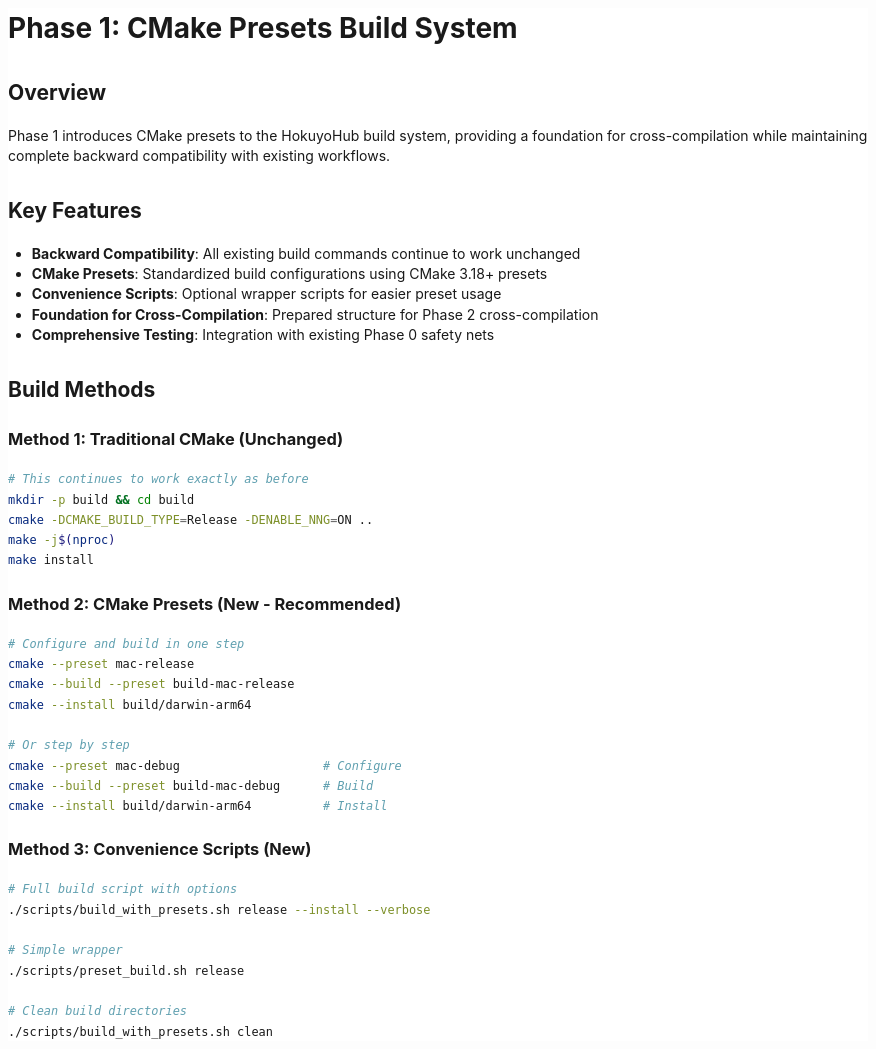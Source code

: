 # Phase 1: CMake Presets Build System

## Overview

Phase 1 introduces CMake presets to the HokuyoHub build system, providing a foundation for cross-compilation while maintaining complete backward compatibility with existing workflows.

## Key Features

- **Backward Compatibility**: All existing build commands continue to work unchanged
- **CMake Presets**: Standardized build configurations using CMake 3.18+ presets
- **Convenience Scripts**: Optional wrapper scripts for easier preset usage
- **Foundation for Cross-Compilation**: Prepared structure for Phase 2 cross-compilation
- **Comprehensive Testing**: Integration with existing Phase 0 safety nets

## Build Methods

### Method 1: Traditional CMake (Unchanged)

```bash
# This continues to work exactly as before
mkdir -p build && cd build
cmake -DCMAKE_BUILD_TYPE=Release -DENABLE_NNG=ON ..
make -j$(nproc)
make install
```

### Method 2: CMake Presets (New - Recommended)

```bash
# Configure and build in one step
cmake --preset mac-release
cmake --build --preset build-mac-release
cmake --install build/darwin-arm64

# Or step by step
cmake --preset mac-debug                    # Configure
cmake --build --preset build-mac-debug      # Build
cmake --install build/darwin-arm64          # Install
```

### Method 3: Convenience Scripts (New)

```bash
# Full build script with options
./scripts/build_with_presets.sh release --install --verbose

# Simple wrapper
./scripts/preset_build.sh release

# Clean build directories
./scripts/build_with_presets.sh clean
```
